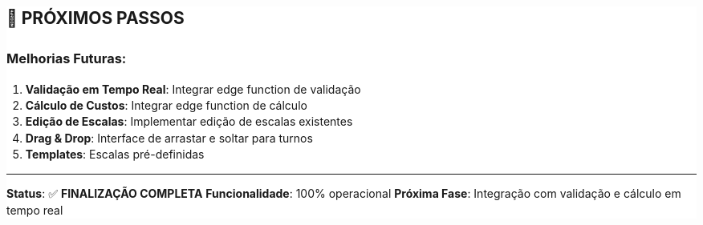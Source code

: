 ## 🚀 **PRÓXIMOS PASSOS**

### **Melhorias Futuras:**
1. **Validação em Tempo Real**: Integrar edge function de validação
2. **Cálculo de Custos**: Integrar edge function de cálculo
3. **Edição de Escalas**: Implementar edição de escalas existentes
4. **Drag & Drop**: Interface de arrastar e soltar para turnos
5. **Templates**: Escalas pré-definidas

---

**Status**: ✅ **FINALIZAÇÃO COMPLETA**
**Funcionalidade**: 100% operacional
**Próxima Fase**: Integração com validação e cálculo em tempo real
